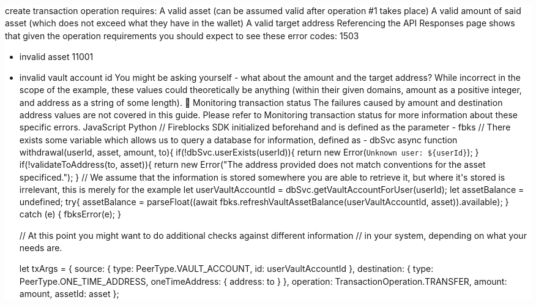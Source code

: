 create transaction
operation requires:
A valid asset (can be assumed valid after operation #1 takes place)
A valid amount of said asset (which does not exceed what they have in the wallet)
A valid target address
Referencing the
API Responses page
shows that given the operation requirements you should expect to see these error codes:
1503
- invalid asset
11001
- invalid vault account id
You might be asking yourself - what about the amount and the target address? While incorrect in the scope of the example, these values could theoretically be anything (within their given domains, amount as a positive integer, and address as a string of some length).
🚧
Monitoring transaction status
The failures caused by amount and destination address values are not covered in this guide.
Please refer to Monitoring transaction status for more information about these specific errors.
JavaScript
Python
// Fireblocks SDK initialized beforehand and is defined as the parameter - fbks 
// There exists some variable which allows us to query a database for information, defined as - dbSvc
async function withdrawal(userId, asset, amount, to){ 
    if(!dbSvc.userExists(userId)){
        return new Error(`Unknown user: ${userId}`);
    }
    if(!validateToAddress(to, asset)){
          return new Error("The address provided does not match conventions for the asset specificed.");
    }
    // We assume that the information is stored somewhere you are able to retrieve it, but where it's stored is irrelevant, this is merely for the example
    let userVaultAccountId = dbSvc.getVaultAccountForUser(userId);
    let assetBalance = undefined;
    try{
        assetBalance = parseFloat((await fbks.refreshVaultAssetBalance(userVaultAccountId, asset)).available);
    } catch (e) {
        fbksError(e);
    }

    // At this point you might want to do additional checks against different information
    // in your system, depending on what your needs are.

    let txArgs = {
        source: {
            type: PeerType.VAULT_ACCOUNT,
            id: userVaultAccountId
        },
        destination: {
            type: PeerType.ONE_TIME_ADDRESS,
            oneTimeAddress: {
                address: to
            }
        },
        operation: TransactionOperation.TRANSFER,
        amount: amount,
        assetId: asset
    };
